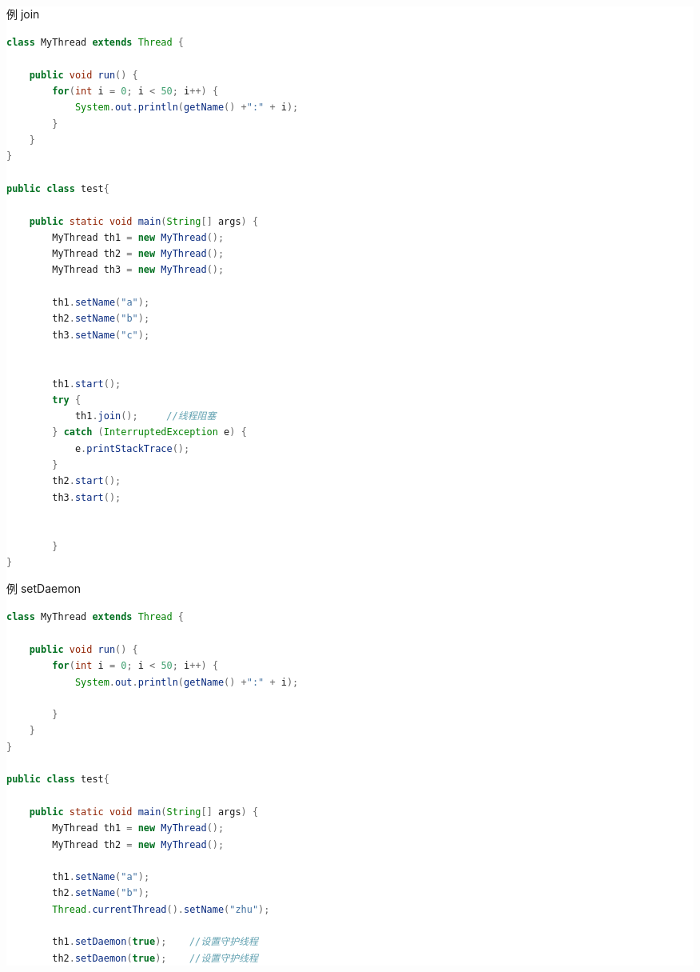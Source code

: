 

例 join

```java
class MyThread extends Thread {

    public void run() {
        for(int i = 0; i < 50; i++) {
            System.out.println(getName() +":" + i);
        }
    }
}

public class test{

    public static void main(String[] args) {
        MyThread th1 = new MyThread();
        MyThread th2 = new MyThread();
        MyThread th3 = new MyThread();

        th1.setName("a");
        th2.setName("b");
        th3.setName("c");


        th1.start();
        try {
            th1.join();		//线程阻塞
        } catch (InterruptedException e) {
            e.printStackTrace();
        }
        th2.start();
        th3.start();


        }
}
```



例 setDaemon

```java
class MyThread extends Thread {

    public void run() {
        for(int i = 0; i < 50; i++) {
            System.out.println(getName() +":" + i);

        }
    }
}

public class test{

    public static void main(String[] args) {
        MyThread th1 = new MyThread();
        MyThread th2 = new MyThread();

        th1.setName("a");
        th2.setName("b");
        Thread.currentThread().setName("zhu");

        th1.setDaemon(true);	//设置守护线程
        th2.setDaemon(true);	//设置守护线程
```